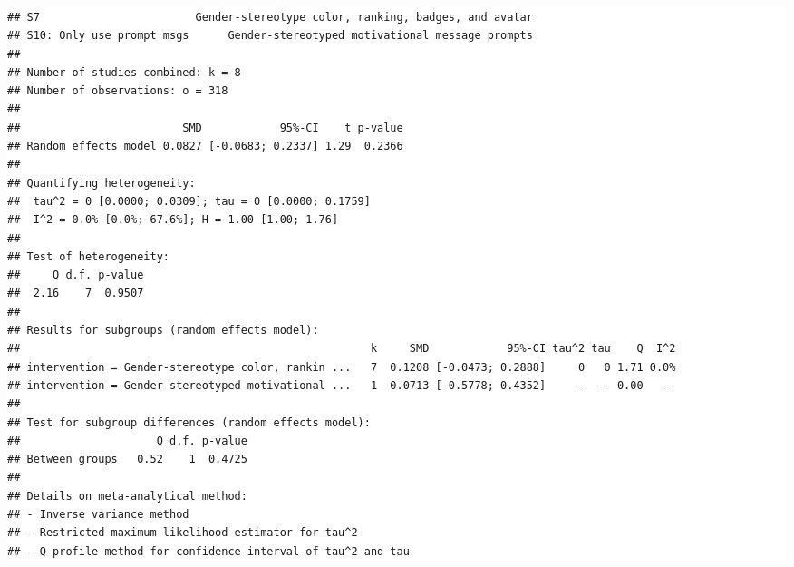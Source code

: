     ## S7                        Gender-stereotype color, ranking, badges, and avatar
    ## S10: Only use prompt msgs      Gender-stereotyped motivational message prompts
    ## 
    ## Number of studies combined: k = 8
    ## Number of observations: o = 318
    ## 
    ##                         SMD            95%-CI    t p-value
    ## Random effects model 0.0827 [-0.0683; 0.2337] 1.29  0.2366
    ## 
    ## Quantifying heterogeneity:
    ##  tau^2 = 0 [0.0000; 0.0309]; tau = 0 [0.0000; 0.1759]
    ##  I^2 = 0.0% [0.0%; 67.6%]; H = 1.00 [1.00; 1.76]
    ## 
    ## Test of heterogeneity:
    ##     Q d.f. p-value
    ##  2.16    7  0.9507
    ## 
    ## Results for subgroups (random effects model):
    ##                                                      k     SMD            95%-CI tau^2 tau    Q  I^2
    ## intervention = Gender-stereotype color, rankin ...   7  0.1208 [-0.0473; 0.2888]     0   0 1.71 0.0%
    ## intervention = Gender-stereotyped motivational ...   1 -0.0713 [-0.5778; 0.4352]    --  -- 0.00   --
    ## 
    ## Test for subgroup differences (random effects model):
    ##                     Q d.f. p-value
    ## Between groups   0.52    1  0.4725
    ## 
    ## Details on meta-analytical method:
    ## - Inverse variance method
    ## - Restricted maximum-likelihood estimator for tau^2
    ## - Q-profile method for confidence interval of tau^2 and tau